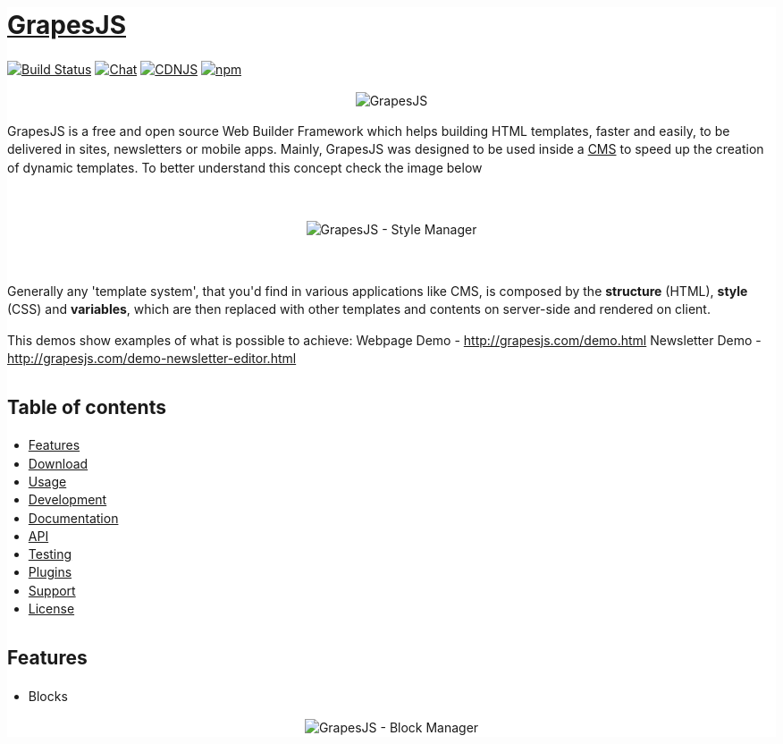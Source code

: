 # [GrapesJS](http://grapesjs.com)

[![Build Status](https://travis-ci.org/artf/grapesjs.svg?branch=master)](https://travis-ci.org/artf/grapesjs)
[![Chat](https://img.shields.io/badge/chat-discord-7289da.svg)](https://discord.gg/QAbgGXq)
[![CDNJS](https://img.shields.io/cdnjs/v/grapesjs.svg)](https://cdnjs.com/libraries/grapesjs)
[![npm](https://img.shields.io/npm/v/grapesjs.svg)](https://www.npmjs.com/package/grapesjs)

<p align="center"><img src="http://grapesjs.com/img/grapesjs-front-page-m.jpg" alt="GrapesJS" width="500" align="center"/></p>


GrapesJS is a free and open source Web Builder Framework which helps building HTML templates, faster and easily, to be delivered in sites, newsletters or mobile apps. Mainly, GrapesJS was designed to be used inside a [CMS] to speed up the creation of dynamic templates. To better understand this concept check the image below

<br/>
<p align="center"><img src="http://grapesjs.com/img/gjs-concept.png" alt="GrapesJS - Style Manager" height="400" align="center"/></p>
<br/>

Generally any 'template system', that you'd find in various applications like CMS, is composed by the **structure** (HTML), **style** (CSS) and **variables**, which are then replaced with other templates and contents on server-side and rendered on client.

This demos show examples of what is possible to achieve:
Webpage Demo - http://grapesjs.com/demo.html
Newsletter Demo - http://grapesjs.com/demo-newsletter-editor.html





## Table of contents

* [Features](#features)
* [Download](#download)
* [Usage](#usage)
* [Development](#development)
* [Documentation](#documentation)
* [API](#api)
* [Testing](#testing)
* [Plugins](#plugins)
* [Support](#support)
* [License](#license)




## Features


* Blocks
<p align="center"><img src="http://grapesjs.com/img/sc-grapesjs-blocks-prp.jpg" alt="GrapesJS - Block Manager" height="400" align="center"/></p>


[wiki]: <https://github.com/artf/grapesjs/wiki>
[API-Reference]: <https://github.com/artf/grapesjs/wiki/API-Reference>
[CMS]: <https://it.wikipedia.org/wiki/Content_management_system>